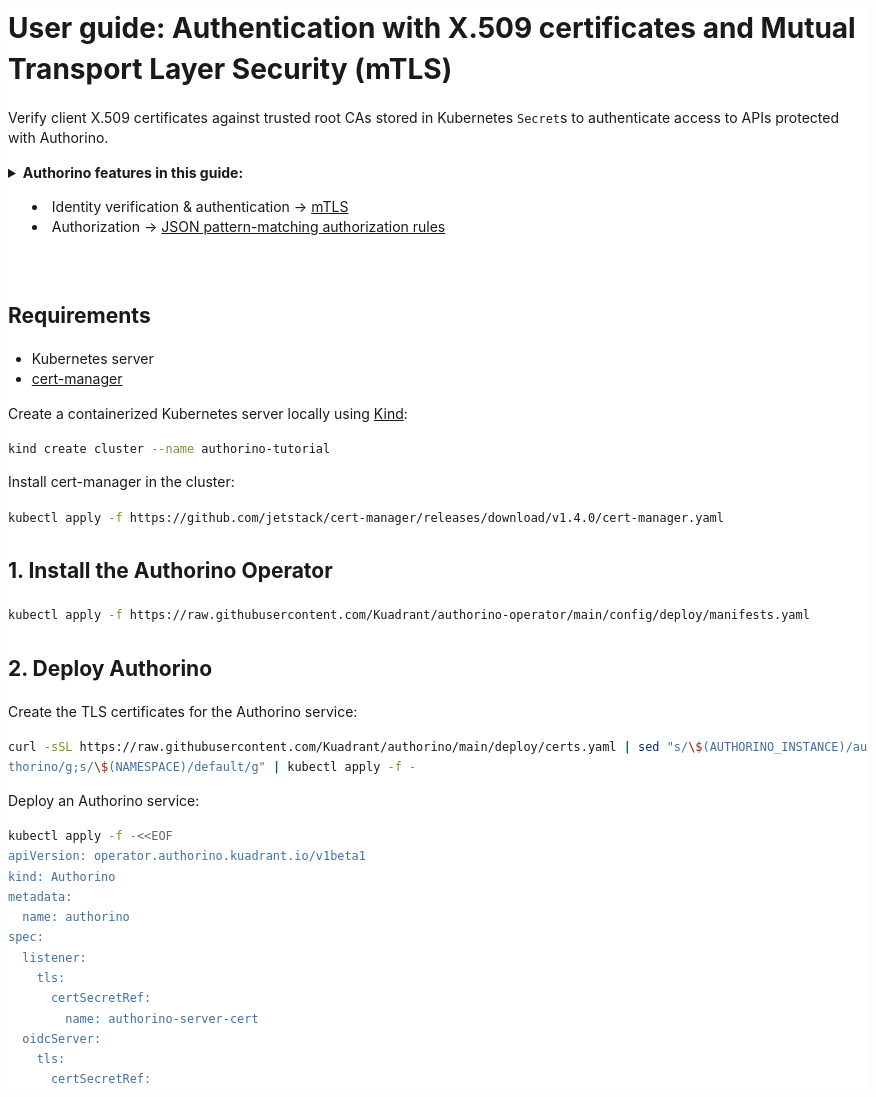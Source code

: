 # User guide: Authentication with X.509 certificates and Mutual Transport Layer Security (mTLS)

Verify client X.509 certificates against trusted root CAs stored in Kubernetes `Secret`s to authenticate access to APIs protected with Authorino.

<details><summary>
    <strong>Authorino features in this guide:</strong>
    <ul>
      <li>Identity verification & authentication → <a href="./../features.md#mutual-transport-layer-security-mtls-authentication-identitymtls">mTLS</a></li>
      <li>Authorization → <a href="./../features.md#json-pattern-matching-authorization-rules-authorizationjson">JSON pattern-matching authorization rules</a></li>
    </ul>
  </summary></details>

<br/>

## Requirements

- Kubernetes server
- [cert-manager](https://github.com/jetstack/cert-manager)

Create a containerized Kubernetes server locally using [Kind](https://kind.sigs.k8s.io):

```sh
kind create cluster --name authorino-tutorial
```

Install cert-manager in the cluster:

```sh
kubectl apply -f https://github.com/jetstack/cert-manager/releases/download/v1.4.0/cert-manager.yaml
```

## 1. Install the Authorino Operator

```sh
kubectl apply -f https://raw.githubusercontent.com/Kuadrant/authorino-operator/main/config/deploy/manifests.yaml
```

## 2. Deploy Authorino

Create the TLS certificates for the Authorino service:

```sh
curl -sSL https://raw.githubusercontent.com/Kuadrant/authorino/main/deploy/certs.yaml | sed "s/\$(AUTHORINO_INSTANCE)/authorino/g;s/\$(NAMESPACE)/default/g" | kubectl apply -f -
```

Deploy an Authorino service:

```sh
kubectl apply -f -<<EOF
apiVersion: operator.authorino.kuadrant.io/v1beta1
kind: Authorino
metadata:
  name: authorino
spec:
  listener:
    tls:
      certSecretRef:
        name: authorino-server-cert
  oidcServer:
    tls:
      certSecretRef:
```